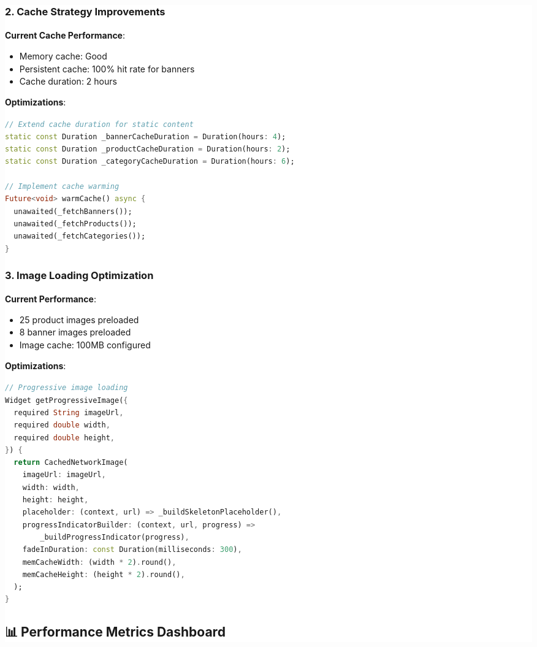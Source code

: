 ### **2. Cache Strategy Improvements**

**Current Cache Performance**:
- Memory cache: Good
- Persistent cache: 100% hit rate for banners
- Cache duration: 2 hours

**Optimizations**:
```dart
// Extend cache duration for static content
static const Duration _bannerCacheDuration = Duration(hours: 4);
static const Duration _productCacheDuration = Duration(hours: 2);
static const Duration _categoryCacheDuration = Duration(hours: 6);

// Implement cache warming
Future<void> warmCache() async {
  unawaited(_fetchBanners());
  unawaited(_fetchProducts());
  unawaited(_fetchCategories());
}
```

### **3. Image Loading Optimization**

**Current Performance**:
- 25 product images preloaded
- 8 banner images preloaded
- Image cache: 100MB configured

**Optimizations**:
```dart
// Progressive image loading
Widget getProgressiveImage({
  required String imageUrl,
  required double width,
  required double height,
}) {
  return CachedNetworkImage(
    imageUrl: imageUrl,
    width: width,
    height: height,
    placeholder: (context, url) => _buildSkeletonPlaceholder(),
    progressIndicatorBuilder: (context, url, progress) => 
        _buildProgressIndicator(progress),
    fadeInDuration: const Duration(milliseconds: 300),
    memCacheWidth: (width * 2).round(),
    memCacheHeight: (height * 2).round(),
  );
}
```

## 📊 **Performance Metrics Dashboard**
